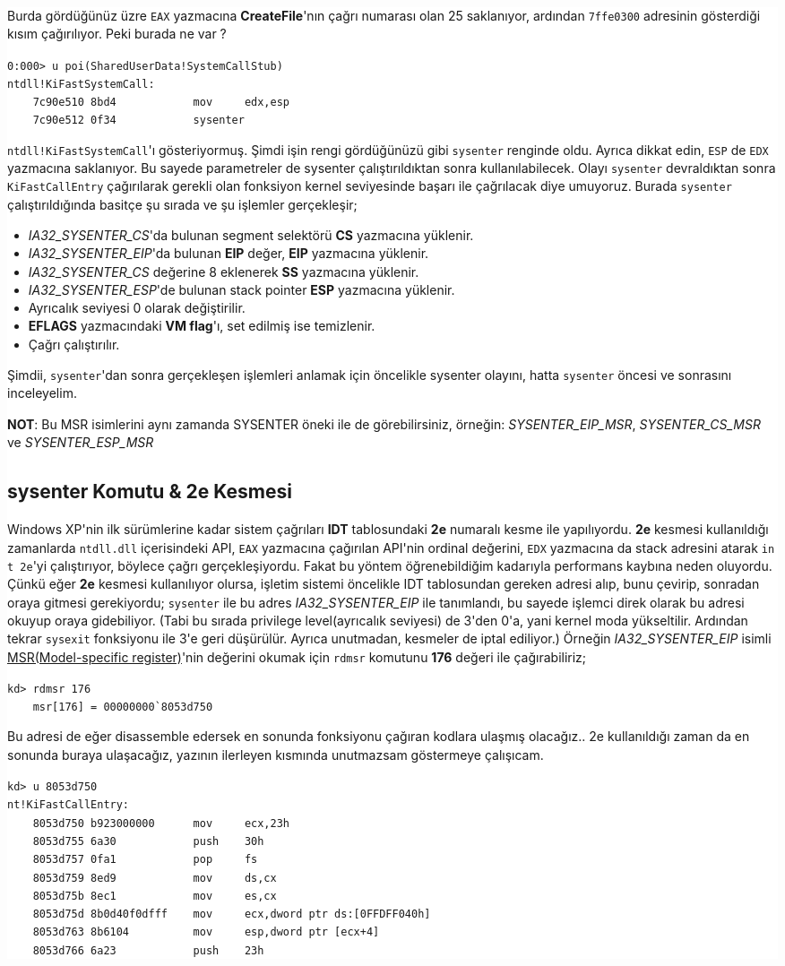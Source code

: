 Burda gördüğünüz üzre `EAX` yazmacına **CreateFile**'nın çağrı numarası olan 25 saklanıyor, ardından `7ffe0300` adresinin gösterdiği kısım çağırılıyor. Peki burada ne var ? 

	0:000> u poi(SharedUserData!SystemCallStub)
	ntdll!KiFastSystemCall:
		7c90e510 8bd4            mov     edx,esp
		7c90e512 0f34            sysenter

`ntdll!KiFastSystemCall`'ı gösteriyormuş. Şimdi işin rengi gördüğünüzü gibi `sysenter` renginde oldu. Ayrıca dikkat edin, `ESP` de `EDX` yazmacına saklanıyor. Bu sayede parametreler de sysenter çalıştırıldıktan sonra kullanılabilecek. Olayı `sysenter` devraldıktan sonra `KiFastCallEntry` çağırılarak gerekli olan fonksiyon kernel seviyesinde başarı ile çağrılacak diye umuyoruz. Burada `sysenter` çalıştırıldığında basitçe şu sırada ve şu işlemler gerçekleşir;

* *IA32_SYSENTER_CS*'da bulunan segment selektörü **CS** yazmacına yüklenir.
* *IA32_SYSENTER_EIP*'da bulunan **EIP** değer, **EIP** yazmacına yüklenir.
* *IA32_SYSENTER_CS* değerine 8 eklenerek **SS** yazmacına yüklenir.
* *IA32_SYSENTER_ESP*'de bulunan stack pointer **ESP** yazmacına yüklenir.
* Ayrıcalık seviyesi 0 olarak değiştirilir.
* **EFLAGS** yazmacındaki **VM flag**'ı, set edilmiş ise temizlenir.
* Çağrı çalıştırılır.

Şimdii, `sysenter`'dan sonra gerçekleşen işlemleri anlamak için öncelikle sysenter olayını, hatta `sysenter` öncesi ve sonrasını inceleyelim.

**NOT**: Bu MSR isimlerini aynı zamanda SYSENTER öneki ile de görebilirsiniz, örneğin: *SYSENTER_EIP_MSR*, *SYSENTER_CS_MSR* ve *SYSENTER_ESP_MSR*

## sysenter Komutu & 2e Kesmesi

Windows XP'nin ilk sürümlerine kadar sistem çağrıları **IDT** tablosundaki **2e** numaralı kesme ile yapılıyordu. **2e** kesmesi kullanıldığı zamanlarda `ntdll.dll` içerisindeki API, `EAX` yazmacına çağırılan API'nin ordinal değerini, `EDX` yazmacına da stack adresini atarak `int 2e`'yi çalıştırıyor, böylece çağrı gerçekleşiyordu. Fakat bu yöntem öğrenebildiğim kadarıyla performans kaybına neden oluyordu. Çünkü eğer **2e** kesmesi kullanılıyor olursa, işletim sistemi öncelikle IDT tablosundan gereken adresi alıp, bunu çevirip, sonradan oraya gitmesi gerekiyordu; `sysenter` ile bu adres *IA32_SYSENTER_EIP* ile tanımlandı, bu sayede işlemci direk olarak bu adresi okuyup oraya gidebiliyor. (Tabi bu sırada privilege level(ayrıcalık seviyesi) de 3'den 0'a, yani kernel moda yükseltilir. Ardından tekrar `sysexit` fonksiyonu ile 3'e geri düşürülür. Ayrıca unutmadan, kesmeler de iptal ediliyor.) Örneğin *IA32_SYSENTER_EIP* isimli [MSR(Model-specific register)](http://en.wikipedia.org/wiki/Model-specific_register)'nin değerini okumak için `rdmsr` komutunu **176** değeri ile çağırabiliriz;


	kd> rdmsr 176
		msr[176] = 00000000`8053d750


Bu adresi de eğer disassemble edersek en sonunda fonksiyonu çağıran kodlara ulaşmış olacağız.. 2e kullanıldığı zaman da en sonunda buraya ulaşacağız, yazının ilerleyen kısmında unutmazsam göstermeye çalışıcam.

	kd> u 8053d750
	nt!KiFastCallEntry:
		8053d750 b923000000      mov     ecx,23h
		8053d755 6a30            push    30h
		8053d757 0fa1            pop     fs
		8053d759 8ed9            mov     ds,cx
		8053d75b 8ec1            mov     es,cx
		8053d75d 8b0d40f0dfff    mov     ecx,dword ptr ds:[0FFDFF040h]
		8053d763 8b6104          mov     esp,dword ptr [ecx+4]
		8053d766 6a23            push    23h
